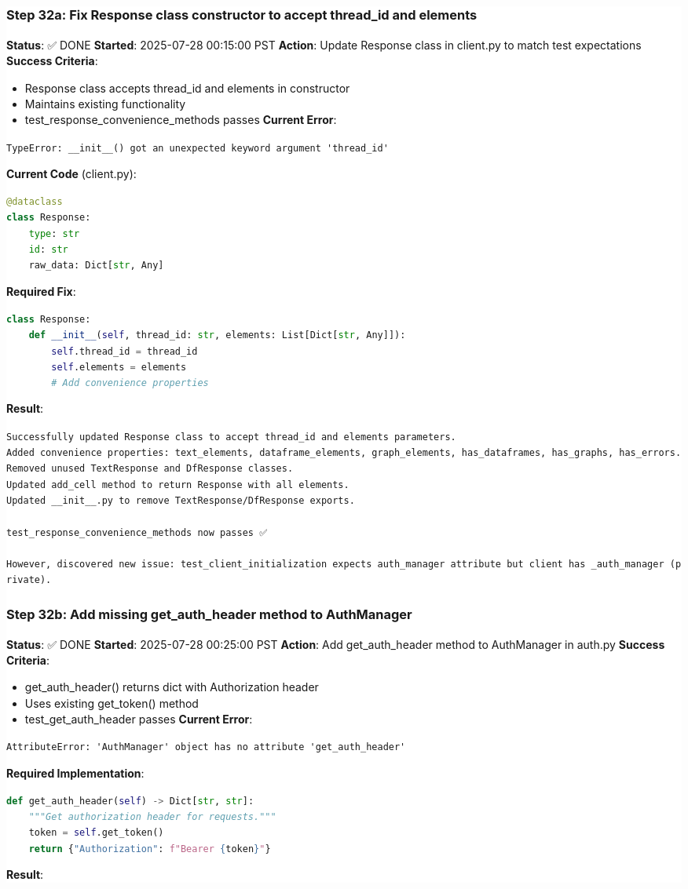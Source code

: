 ### Step 32a: Fix Response class constructor to accept thread_id and elements
**Status**: ✅ DONE
**Started**: 2025-07-28 00:15:00 PST
**Action**: Update Response class in client.py to match test expectations
**Success Criteria**: 
- Response class accepts thread_id and elements in constructor
- Maintains existing functionality
- test_response_convenience_methods passes
**Current Error**:
```
TypeError: __init__() got an unexpected keyword argument 'thread_id'
```
**Current Code** (client.py):
```python
@dataclass
class Response:
    type: str
    id: str
    raw_data: Dict[str, Any]
```
**Required Fix**:
```python
class Response:
    def __init__(self, thread_id: str, elements: List[Dict[str, Any]]):
        self.thread_id = thread_id
        self.elements = elements
        # Add convenience properties
```
**Result**:
```
Successfully updated Response class to accept thread_id and elements parameters.
Added convenience properties: text_elements, dataframe_elements, graph_elements, has_dataframes, has_graphs, has_errors.
Removed unused TextResponse and DfResponse classes.
Updated add_cell method to return Response with all elements.
Updated __init__.py to remove TextResponse/DfResponse exports.

test_response_convenience_methods now passes ✅

However, discovered new issue: test_client_initialization expects auth_manager attribute but client has _auth_manager (private).
```

### Step 32b: Add missing get_auth_header method to AuthManager
**Status**: ✅ DONE
**Started**: 2025-07-28 00:25:00 PST
**Action**: Add get_auth_header method to AuthManager in auth.py
**Success Criteria**: 
- get_auth_header() returns dict with Authorization header
- Uses existing get_token() method
- test_get_auth_header passes
**Current Error**:
```
AttributeError: 'AuthManager' object has no attribute 'get_auth_header'
```
**Required Implementation**:
```python
def get_auth_header(self) -> Dict[str, str]:
    """Get authorization header for requests."""
    token = self.get_token()
    return {"Authorization": f"Bearer {token}"}
```
**Result**: